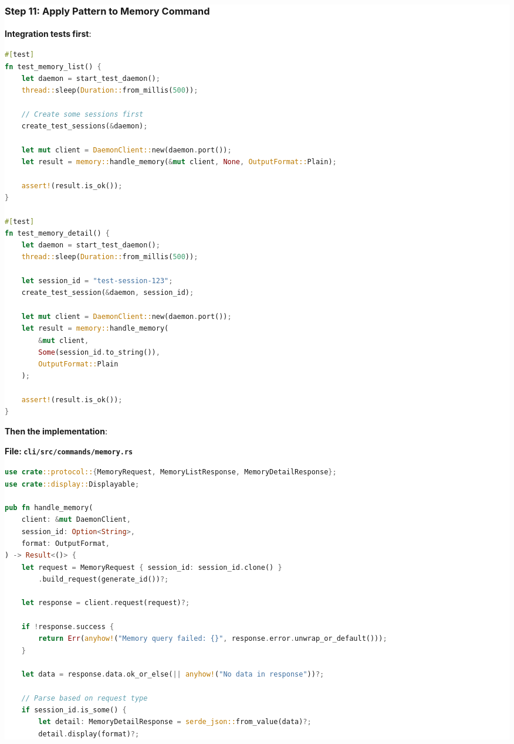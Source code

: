 ### Step 11: Apply Pattern to Memory Command

**Integration tests first**:

```rust
#[test]
fn test_memory_list() {
    let daemon = start_test_daemon();
    thread::sleep(Duration::from_millis(500));
    
    // Create some sessions first
    create_test_sessions(&daemon);
    
    let mut client = DaemonClient::new(daemon.port());
    let result = memory::handle_memory(&mut client, None, OutputFormat::Plain);
    
    assert!(result.is_ok());
}

#[test]
fn test_memory_detail() {
    let daemon = start_test_daemon();
    thread::sleep(Duration::from_millis(500));
    
    let session_id = "test-session-123";
    create_test_session(&daemon, session_id);
    
    let mut client = DaemonClient::new(daemon.port());
    let result = memory::handle_memory(
        &mut client, 
        Some(session_id.to_string()), 
        OutputFormat::Plain
    );
    
    assert!(result.is_ok());
}
```

**Then the implementation**:

**File: `cli/src/commands/memory.rs`**

```rust
use crate::protocol::{MemoryRequest, MemoryListResponse, MemoryDetailResponse};
use crate::display::Displayable;

pub fn handle_memory(
    client: &mut DaemonClient,
    session_id: Option<String>,
    format: OutputFormat,
) -> Result<()> {
    let request = MemoryRequest { session_id: session_id.clone() }
        .build_request(generate_id())?;
    
    let response = client.request(request)?;
    
    if !response.success {
        return Err(anyhow!("Memory query failed: {}", response.error.unwrap_or_default()));
    }
    
    let data = response.data.ok_or_else(|| anyhow!("No data in response"))?;
    
    // Parse based on request type
    if session_id.is_some() {
        let detail: MemoryDetailResponse = serde_json::from_value(data)?;
        detail.display(format)?;
```